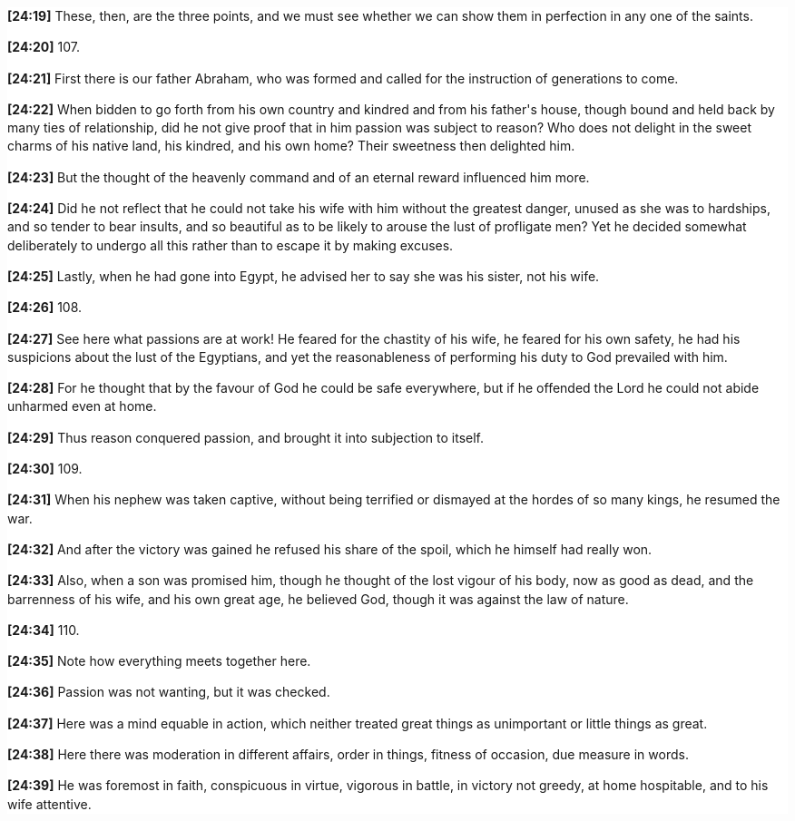 **[24:19]** These, then, are the three points, and we must see whether we can show them in perfection in any one of the saints.

**[24:20]** 107.

**[24:21]** First there is our father Abraham, who was formed and called for the instruction of generations to come.

**[24:22]** When bidden to go forth from his own country and kindred and from his father's house, though bound and held back by many ties of relationship, did he not give proof that in him passion was subject to reason? Who does not delight in the sweet charms of his native land, his kindred, and his own home? Their sweetness then delighted him.

**[24:23]** But the thought of the heavenly command and of an eternal reward influenced him more.

**[24:24]** Did he not reflect that he could not take his wife with him without the greatest danger, unused as she was to hardships, and so tender to bear insults, and so beautiful as to be likely to arouse the lust of profligate men? Yet he decided somewhat deliberately to undergo all this rather than to escape it by making excuses.

**[24:25]** Lastly, when he had gone into Egypt, he advised her to say she was his sister, not his wife.

**[24:26]** 108.

**[24:27]** See here what passions are at work! He feared for the chastity of his wife, he feared for his own safety, he had his suspicions about the lust of the Egyptians, and yet the reasonableness of performing his duty to God prevailed with him.

**[24:28]** For he thought that by the favour of God he could be safe everywhere, but if he offended the Lord he could not abide unharmed even at home.

**[24:29]** Thus reason conquered passion, and brought it into subjection to itself.

**[24:30]** 109.

**[24:31]** When his nephew was taken captive, without being terrified or dismayed at the hordes of so many kings, he resumed the war.

**[24:32]** And after the victory was gained he refused his share of the spoil, which he himself had really won.

**[24:33]** Also, when a son was promised him, though he thought of the lost vigour of his body, now as good as dead, and the barrenness of his wife, and his own great age, he believed God, though it was against the law of nature.

**[24:34]** 110.

**[24:35]** Note how everything meets together here.

**[24:36]** Passion was not wanting, but it was checked.

**[24:37]** Here was a mind equable in action, which neither treated great things as unimportant or little things as great.

**[24:38]** Here there was moderation in different affairs, order in things, fitness of occasion, due measure in words.

**[24:39]** He was foremost in faith, conspicuous in virtue, vigorous in battle, in victory not greedy, at home hospitable, and to his wife attentive.
